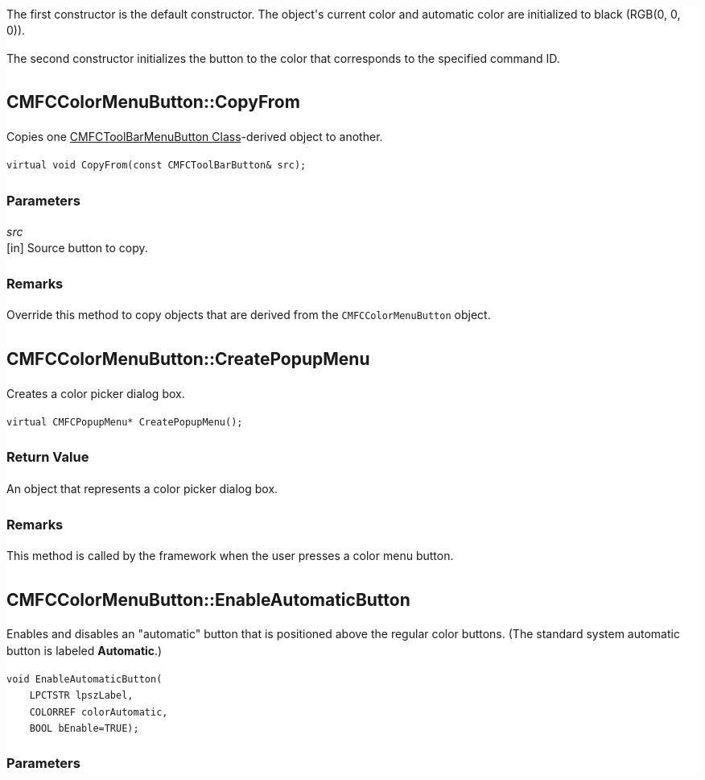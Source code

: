 The first constructor is the default constructor. The object's current color and automatic color are initialized to black (RGB(0, 0, 0)).

The second constructor initializes the button to the color that corresponds to the specified command ID.

##  <a name="copyfrom"></a>  CMFCColorMenuButton::CopyFrom

Copies one [CMFCToolBarMenuButton Class](../../mfc/reference/cmfctoolbarmenubutton-class.md)-derived object to another.

```
virtual void CopyFrom(const CMFCToolBarButton& src);
```

### Parameters

*src*<br/>
[in] Source button to copy.

### Remarks

Override this method to copy objects that are derived from the `CMFCColorMenuButton` object.

##  <a name="createpopupmenu"></a>  CMFCColorMenuButton::CreatePopupMenu

Creates a color picker dialog box.

```
virtual CMFCPopupMenu* CreatePopupMenu();
```

### Return Value

An object that represents a color picker dialog box.

### Remarks

This method is called by the framework when the user presses a color menu button.

##  <a name="enableautomaticbutton"></a>  CMFCColorMenuButton::EnableAutomaticButton

Enables and disables an "automatic" button that is positioned above the regular color buttons. (The standard system automatic button is labeled **Automatic**.)

```
void EnableAutomaticButton(
    LPCTSTR lpszLabel,
    COLORREF colorAutomatic,
    BOOL bEnable=TRUE);
```

### Parameters
